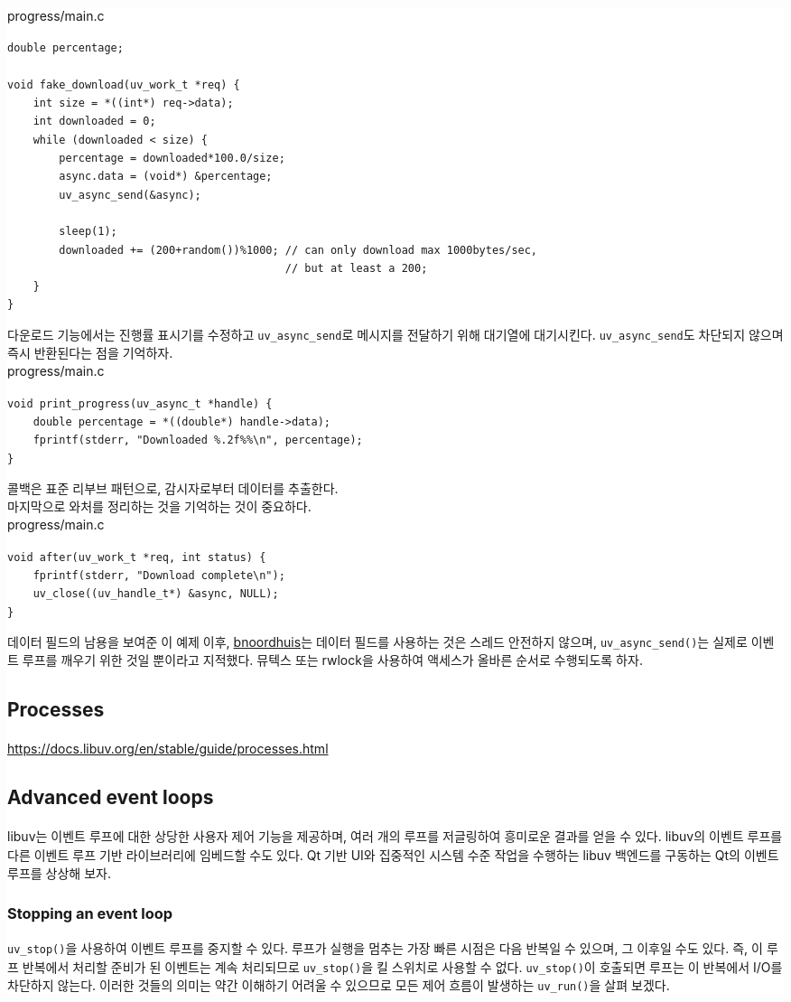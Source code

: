 progress/main.c  
```
double percentage;

void fake_download(uv_work_t *req) {
    int size = *((int*) req->data);
    int downloaded = 0;
    while (downloaded < size) {
        percentage = downloaded*100.0/size;
        async.data = (void*) &percentage;
        uv_async_send(&async);

        sleep(1);
        downloaded += (200+random())%1000; // can only download max 1000bytes/sec,
                                           // but at least a 200;
    }
}
```  
다운로드 기능에서는 진행률 표시기를 수정하고 `uv_async_send`로 메시지를 전달하기 위해 대기열에 대기시킨다. `uv_async_send`도 차단되지 않으며 즉시 반환된다는 점을 기억하자.   
progress/main.c  
```
void print_progress(uv_async_t *handle) {
    double percentage = *((double*) handle->data);
    fprintf(stderr, "Downloaded %.2f%%\n", percentage);
}
```  

콜백은 표준 리부브 패턴으로, 감시자로부터 데이터를 추출한다.  
마지막으로 와처를 정리하는 것을 기억하는 것이 중요하다.  
progress/main.c  
```
void after(uv_work_t *req, int status) {
    fprintf(stderr, "Download complete\n");
    uv_close((uv_handle_t*) &async, NULL);
}
```  
데이터 필드의 남용을 보여준 이 예제 이후, [bnoordhuis](https://github.com/bnoordhuis )는 데이터 필드를 사용하는 것은 스레드 안전하지 않으며, `uv_async_send()`는 실제로 이벤트 루프를 깨우기 위한 것일 뿐이라고 지적했다. 뮤텍스 또는 rwlock을 사용하여 액세스가 올바른 순서로 수행되도록 하자.  
  
  
  
## Processes
https://docs.libuv.org/en/stable/guide/processes.html  
  
  
  
## Advanced event loops
libuv는 이벤트 루프에 대한 상당한 사용자 제어 기능을 제공하며, 여러 개의 루프를 저글링하여 흥미로운 결과를 얻을 수 있다. libuv의 이벤트 루프를 다른 이벤트 루프 기반 라이브러리에 임베드할 수도 있다. Qt 기반 UI와 집중적인 시스템 수준 작업을 수행하는 libuv 백엔드를 구동하는 Qt의 이벤트 루프를 상상해 보자.    
    
### Stopping an event loop
`uv_stop()`을 사용하여 이벤트 루프를 중지할 수 있다. 루프가 실행을 멈추는 가장 빠른 시점은 다음 반복일 수 있으며, 그 이후일 수도 있다. 즉, 이 루프 반복에서 처리할 준비가 된 이벤트는 계속 처리되므로 `uv_stop()`을 킬 스위치로 사용할 수 없다. `uv_stop()`이 호출되면 루프는 이 반복에서 I/O를 차단하지 않는다. 이러한 것들의 의미는 약간 이해하기 어려울 수 있으므로 모든 제어 흐름이 발생하는 `uv_run()`을 살펴 보겠다.  
    